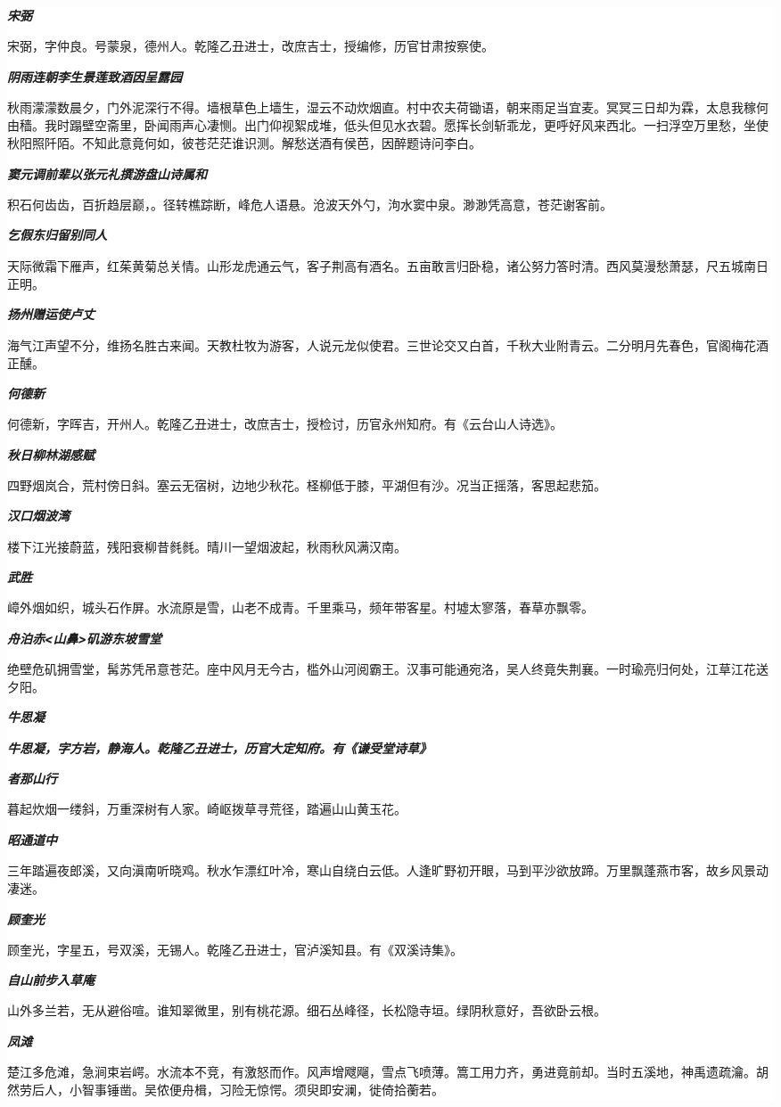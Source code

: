 ***宋弼***  

宋弼，字仲良。号蒙泉，德州人。乾隆乙丑进士，改庶吉士，授编修，历官甘肃按察使。  

***阴雨连朝李生景莲致酒因呈露园***  

秋雨濛濛数晨夕，门外泥深行不得。墙根草色上墙生，湿云不动炊烟直。村中农夫荷锄语，朝来雨足当宜麦。冥冥三日却为霖，太息我稼何由穑。我时蹋壁空斋里，卧闻雨声心凄恻。出门仰视絮成堆，低头但见水衣碧。愿挥长剑斩乖龙，更呼好风来西北。一扫浮空万里愁，坐使秋阳照阡陌。不知此意竟何如，彼苍茫茫谁识测。解愁送酒有侯芭，因醉题诗问李白。  

***窦元调前辈以张元礼撰游盘山诗属和***  

积石何齿齿，百折趋层巅，。径转樵踪断，峰危人语悬。沧波天外勺，泃水窦中泉。渺渺凭高意，苍茫谢客前。  

***乞假东归留别同人***  

天际微霜下雁声，红茱黄菊总关情。山形龙虎通云气，客子荆高有酒名。五亩敢言归卧稳，诸公努力答时清。西风莫漫愁萧瑟，尺五城南日正明。  

***扬州赠运使卢丈***  

海气江声望不分，维扬名胜古来闻。天教杜牧为游客，人说元龙似使君。三世论交又白首，千秋大业附青云。二分明月先春色，官阁梅花酒正醺。  

***何德新***  

何德新，字晖吉，开州人。乾隆乙丑进士，改庶吉士，授检讨，历官永州知府。有《云台山人诗选》。  

***秋日柳林湖感赋***  

四野烟岚合，荒村傍日斜。塞云无宿树，边地少秋花。柽柳低于膝，平湖但有沙。况当正摇落，客思起悲笳。  

***汉口烟波湾***  

楼下江光接蔚蓝，残阳衰柳昔毵毵。晴川一望烟波起，秋雨秋风满汉南。  

***武胜***  

嶂外烟如织，城头石作屏。水流原是雪，山老不成青。千里乘马，频年带客星。村墟太寥落，春草亦飘零。  

***舟泊赤<山鼻>矶游东坡雪堂***  

绝壁危矶拥雪堂，髯苏凭吊意苍茫。座中风月无今古，槛外山河阅霸王。汉事可能通宛洛，吴人终竟失荆襄。一时瑜亮归何处，江草江花送夕阳。  

***牛思凝***  

***牛思凝，字方岩，静海人。乾隆乙丑进士，历官大定知府。有《谦受堂诗草》***  

***者那山行***  

暮起炊烟一缕斜，万重深树有人家。崎岖拨草寻荒径，踏遍山山黄玉花。  

***昭通道中***  

三年踏遍夜郎溪，又向滇南听晓鸡。秋水乍漂红叶冷，寒山自绕白云低。人逢旷野初开眼，马到平沙欲放蹄。万里飘蓬燕市客，故乡风景动凄迷。  

***顾奎光***  

顾奎光，字星五，号双溪，无锡人。乾隆乙丑进士，官泸溪知县。有《双溪诗集》。  

***自山前步入草庵***  

山外多兰若，无从避俗喧。谁知翠微里，别有桃花源。细石丛峰径，长松隐寺垣。绿阴秋意好，吾欲卧云根。  

***凤滩***  

楚江多危滩，急涧束岩崿。水流本不竞，有激怒而作。风声增飕飗，雪点飞喷薄。篙工用力齐，勇进竟前却。当时五溪地，神禹遗疏瀹。胡然劳后人，小智事锤凿。吴侬便舟楫，习险无惊愕。须臾即安澜，徙倚拾蘅若。  
